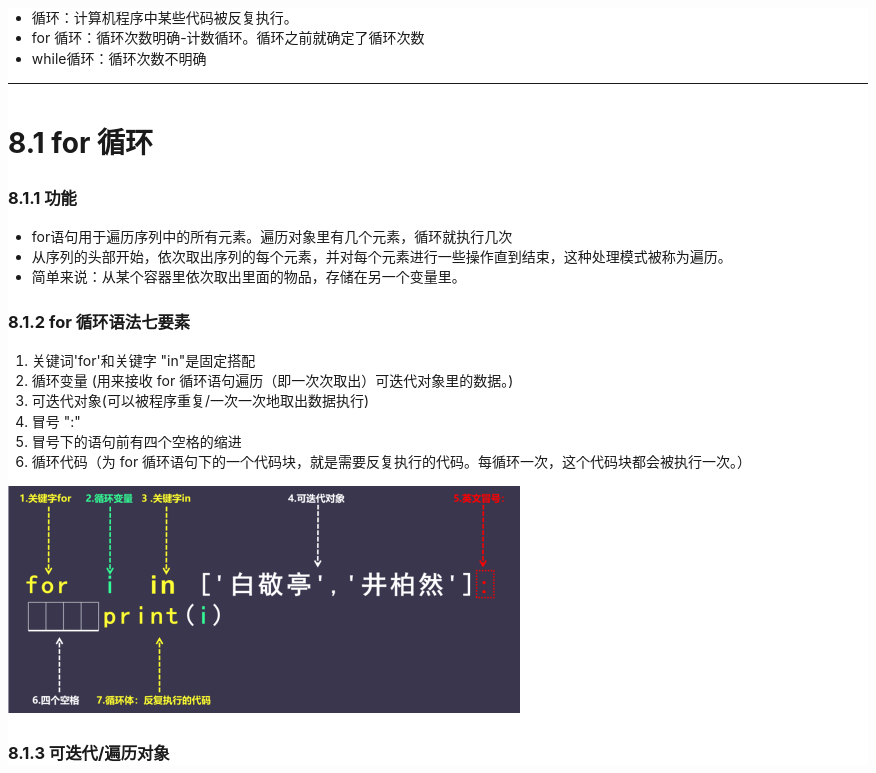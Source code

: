 - 循环：计算机程序中某些代码被反复执行。
- for 循环：循环次数明确-计数循环。循环之前就确定了循环次数
- while循环：循环次数不明确

------

# 8.1 for 循环

### 8.1.1 功能

- for语句用于遍历序列中的所有元素。遍历对象里有几个元素，循环就执行几次
- 从序列的头部开始，依次取出序列的每个元素，并对每个元素进行一些操作直到结束，这种处理模式被称为遍历。
- 简单来说：从某个容器里依次取出里面的物品，存储在另一个变量里。



### 8.1.2 for 循环语法七要素

1. 关键词'for'和关键字 "in"是固定搭配
2. 循环变量 (用来接收 for 循环语句遍历（即一次次取出）可迭代对象里的数据。)
3. 可迭代对象(可以被程序重复/一次一次地取出数据执行)
4. 冒号 ":" 
5. 冒号下的语句前有四个空格的缩进
6. 循环代码（为 for 循环语句下的一个代码块，就是需要反复执行的代码。每循环一次，这个代码块都会被执行一次。）





<img src="assets/截屏2023-05-24 22.17.22.png" alt="截屏2023-05-24 22.17.22" style="zoom:50%;" />



### 8.1.3 可迭代/遍历对象
